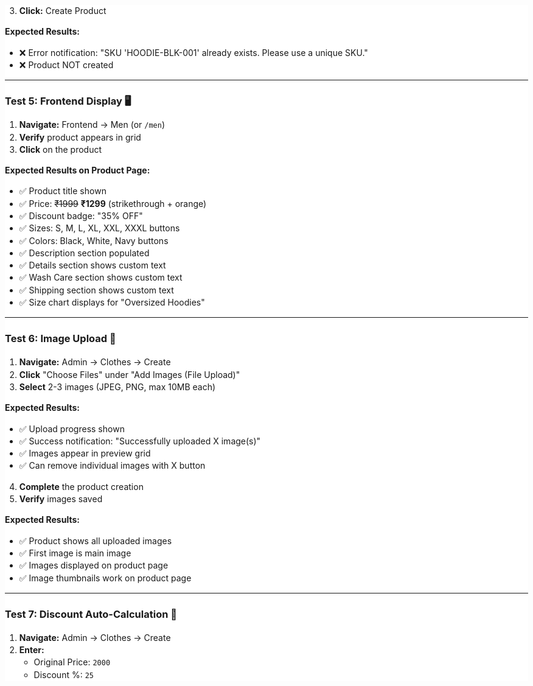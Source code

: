 3. **Click:** Create Product

**Expected Results:**
- ❌ Error notification: "SKU 'HOODIE-BLK-001' already exists. Please use a unique SKU."
- ❌ Product NOT created

---

### Test 5: Frontend Display 🖥️

1. **Navigate:** Frontend → Men (or `/men`)
2. **Verify** product appears in grid
3. **Click** on the product

**Expected Results on Product Page:**
- ✅ Product title shown
- ✅ Price: ~~₹1999~~ **₹1299** (strikethrough + orange)
- ✅ Discount badge: "35% OFF"
- ✅ Sizes: S, M, L, XL, XXL, XXXL buttons
- ✅ Colors: Black, White, Navy buttons
- ✅ Description section populated
- ✅ Details section shows custom text
- ✅ Wash Care section shows custom text
- ✅ Shipping section shows custom text
- ✅ Size chart displays for "Oversized Hoodies"

---

### Test 6: Image Upload 📸

1. **Navigate:** Admin → Clothes → Create
2. **Click** "Choose Files" under "Add Images (File Upload)"
3. **Select** 2-3 images (JPEG, PNG, max 10MB each)

**Expected Results:**
- ✅ Upload progress shown
- ✅ Success notification: "Successfully uploaded X image(s)"
- ✅ Images appear in preview grid
- ✅ Can remove individual images with X button

4. **Complete** the product creation
5. **Verify** images saved

**Expected Results:**
- ✅ Product shows all uploaded images
- ✅ First image is main image
- ✅ Images displayed on product page
- ✅ Image thumbnails work on product page

---

### Test 7: Discount Auto-Calculation 🧮

1. **Navigate:** Admin → Clothes → Create
2. **Enter:**
   - Original Price: `2000`
   - Discount %: `25`
